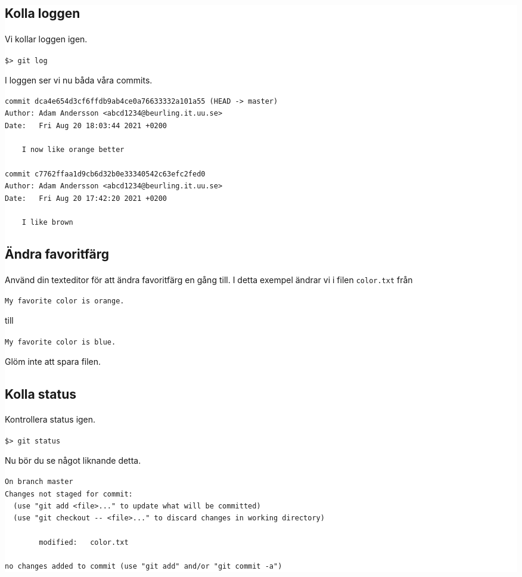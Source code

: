 ## Kolla loggen

Vi kollar loggen igen.

``` shell
$> git log
```

I loggen ser vi nu båda våra commits.

``` shell
commit dca4e654d3cf6ffdb9ab4ce0a76633332a101a55 (HEAD -> master)
Author: Adam Andersson <abcd1234@beurling.it.uu.se>
Date:   Fri Aug 20 18:03:44 2021 +0200

    I now like orange better

commit c7762ffaa1d9cb6d32b0e33340542c63efc2fed0
Author: Adam Andersson <abcd1234@beurling.it.uu.se>
Date:   Fri Aug 20 17:42:20 2021 +0200

    I like brown
```


## Ändra favoritfärg

Använd din texteditor för att ändra favoritfärg en gång till. I detta exempel ändrar vi i
filen `color.txt` från

``` text
My favorite color is orange.
```

till

``` text
My favorite color is blue.
```

Glöm inte att spara filen.

## Kolla status

Kontrollera status igen.

``` shell
$> git status
```

Nu bör du se något liknande detta.

``` shell
On branch master
Changes not staged for commit:
  (use "git add <file>..." to update what will be committed)
  (use "git checkout -- <file>..." to discard changes in working directory)

        modified:   color.txt

no changes added to commit (use "git add" and/or "git commit -a")
```
